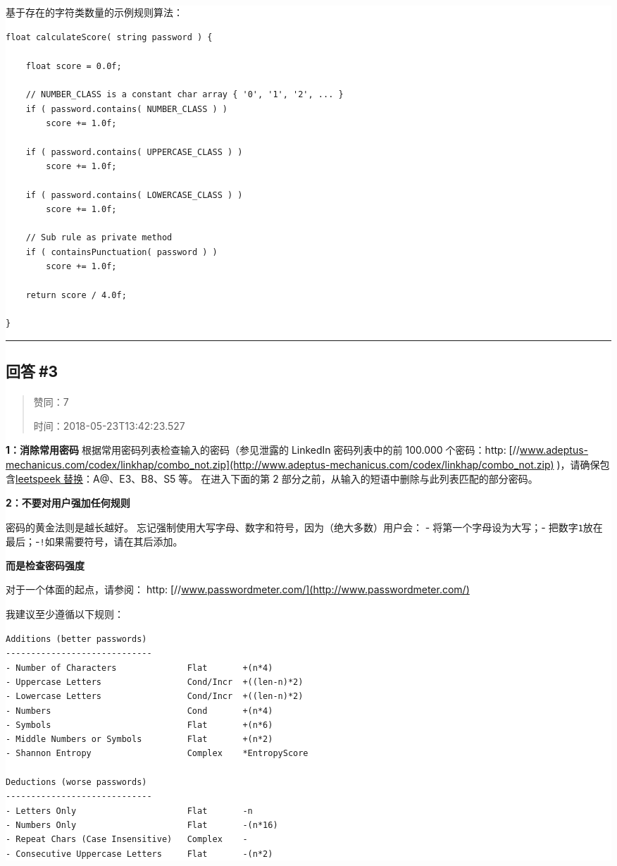 基于存在的字符类数量的示例规则算法：

```
float calculateScore( string password ) {

    float score = 0.0f;

    // NUMBER_CLASS is a constant char array { '0', '1', '2', ... }
    if ( password.contains( NUMBER_CLASS ) )
        score += 1.0f;

    if ( password.contains( UPPERCASE_CLASS ) )
        score += 1.0f;

    if ( password.contains( LOWERCASE_CLASS ) )
        score += 1.0f;

    // Sub rule as private method
    if ( containsPunctuation( password ) )
        score += 1.0f;

    return score / 4.0f;

} 
```

* * *

## 回答 #3

> 赞同：7
> 
> 时间：2018-05-23T13:42:23.527

**1：消除常用密码**
根据常用密码列表检查输入的密码（参见泄露的 LinkedIn 密码列表中的前 100.000 个密码：http: [//www.adeptus-mechanicus.com/codex/linkhap/combo_not.zip](http://www.adeptus-mechanicus.com/codex/linkhap/combo_not.zip) )，请确保包含[leetspeek 替换](http://www.gamehouse.com/blog/leet-speak-cheat-sheet/)：A@、E3、B8、S5 等。
在进入下面的第 2 部分之前，从输入的短语中删除与此列表匹配的部分密码。

**2：不要对用户强加任何规则**

密码的黄金法则是越长越好。
忘记强制使用大写字母、数字和符号，因为（绝大多数）用户会： - 将第一个字母设为大写；- 把数字`1`放在最后；-`!`如果需要符号，请在其后添加。

**而是检查密码强度**

对于一个体面的起点，请参阅： http: [//www.passwordmeter.com/](http://www.passwordmeter.com/)

我建议至少遵循以下规则：

```
Additions (better passwords)
-----------------------------
- Number of Characters              Flat       +(n*4)   
- Uppercase Letters                 Cond/Incr  +((len-n)*2)     
- Lowercase Letters                 Cond/Incr  +((len-n)*2)     
- Numbers                           Cond       +(n*4)   
- Symbols                           Flat       +(n*6)
- Middle Numbers or Symbols         Flat       +(n*2)   
- Shannon Entropy                   Complex    *EntropyScore

Deductions (worse passwords)
----------------------------- 
- Letters Only                      Flat       -n   
- Numbers Only                      Flat       -(n*16)  
- Repeat Chars (Case Insensitive)   Complex    -    
- Consecutive Uppercase Letters     Flat       -(n*2)   
```
